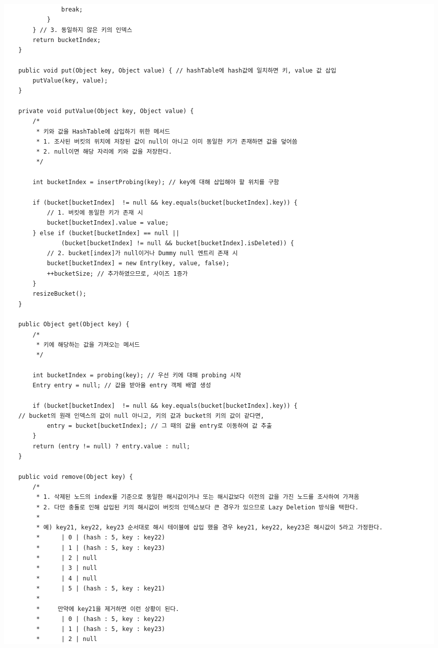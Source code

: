 ```jsp
                break;
            }
        } // 3. 동일하지 않은 키의 인덱스
        return bucketIndex;
    }

    public void put(Object key, Object value) { // hashTable에 hash값에 일치하면 키, value 값 삽입
        putValue(key, value);
    }

    private void putValue(Object key, Object value) {
        /*
         * 키와 값을 HashTable에 삽입하기 위한 메서드
         * 1. 조사된 버킷의 위치에 저장된 값이 null이 아니고 이미 동일한 키가 존재하면 값을 덮어씀
         * 2. null이면 해당 자리에 키와 값을 저장한다.
         */

        int bucketIndex = insertProbing(key); // key에 대해 삽입해야 할 위치를 구함

        if (bucket[bucketIndex]  != null && key.equals(bucket[bucketIndex].key)) {
            // 1. 버킷에 동일한 키가 존재 시
            bucket[bucketIndex].value = value;
        } else if (bucket[bucketIndex] == null ||
                (bucket[bucketIndex] != null && bucket[bucketIndex].isDeleted)) {
            // 2. bucket[index]가 null이거나 Dummy null 엔트리 존재 시
            bucket[bucketIndex] = new Entry(key, value, false);
            ++bucketSize; // 추가하였으므로, 사이즈 1증가
        }
        resizeBucket();
    }

    public Object get(Object key) {
        /* 
         * 키에 해당하는 값을 가져오는 메서드
         */

        int bucketIndex = probing(key); // 우선 키에 대해 probing 시작
        Entry entry = null; // 값을 받아올 entry 객체 배열 생성

        if (bucket[bucketIndex]  != null && key.equals(bucket[bucketIndex].key)) {
	// bucket의 원래 인덱스의 값이 null 아니고, 키의 값과 bucket의 키의 값이 같다면,
            entry = bucket[bucketIndex]; // 그 때의 값을 entry로 이동하여 값 추출
        }
        return (entry != null) ? entry.value : null;
    }

    public void remove(Object key) {
        /*
         * 1. 삭제된 노드의 index를 기준으로 동일한 해시값이거나 또는 해시값보다 이전의 값을 가진 노드를 조사하여 가져옴
         * 2. 다만 충돌로 인해 삽입된 키의 해시값이 버킷의 인덱스보다 큰 경우가 있으므로 Lazy Deletion 방식을 택한다.
         *
         * 예) key21, key22, key23 순서대로 해시 테이블에 삽입 했을 경우 key21, key22, key23은 해시값이 5라고 가정한다.
         *  	| 0 | (hash : 5, key : key22)
         *	 	| 1 | (hash : 5, key : key23)
         * 		| 2 | null
         * 		| 3 | null
         * 		| 4 | null
         *		| 5 | (hash : 5, key : key21)
         *
         * 	   만약에 key21을 제거하면 이런 상황이 된다.
         * 		| 0 | (hash : 5, key : key22)
         * 		| 1 | (hash : 5, key : key23)
         * 		| 2 | null
```